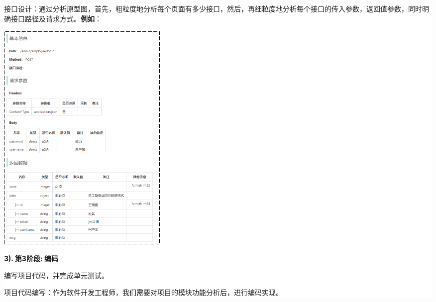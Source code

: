 接口设计：通过分析原型图，首先，粗粒度地分析每个页面有多少接口，然后，再细粒度地分析每个接口的传入参数，返回值参数，同时明确接口路径及请求方式。**例如**：

<img src="img/image9.png" alt="image9" style="zoom:50%;" />



**3). 第3阶段: 编码**

编写项目代码，并完成单元测试。

项目代码编写：作为软件开发工程师，我们需要对项目的模块功能分析后，进行编码实现。

